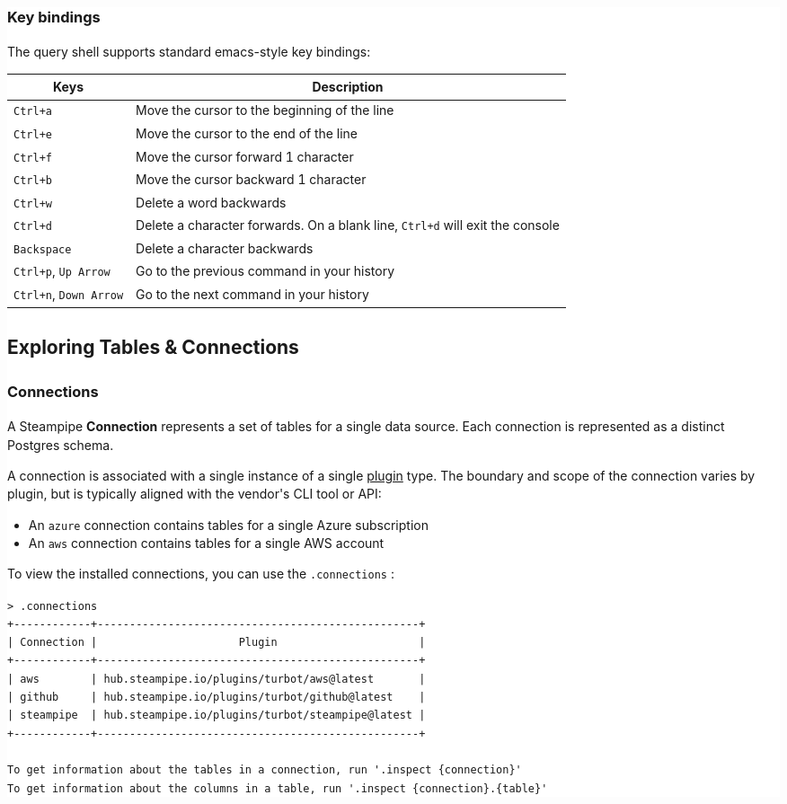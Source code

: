 ### Key bindings
The query shell supports standard emacs-style key bindings:

| Keys | Description
|-|-
| `Ctrl+a` |	Move the cursor to the beginning of the line
| `Ctrl+e` |	Move the cursor to the end of the line
| `Ctrl+f` |	Move the cursor forward 1 character
| `Ctrl+b` |	Move the cursor backward 1 character
| `Ctrl+w` |	Delete a word backwards
| `Ctrl+d` |	Delete a character forwards.  On a blank line, `Ctrl+d` will exit the console
| `Backspace` | Delete a character backwards
| `Ctrl+p`, `Up Arrow` |	Go to the previous command in your history
| `Ctrl+n`, `Down Arrow` |	Go to the next command in your history



## Exploring Tables & Connections

### Connections
 
A Steampipe **Connection** represents a set of tables for a single data source. Each connection is represented as a distinct Postgres schema.

A connection is associated with a single instance of a single [plugin](/docs/managing/plugins) type. The boundary and scope of the connection varies by plugin, but is typically aligned with the vendor's CLI tool or API:

- An `azure` connection contains tables for a single Azure subscription
- An `aws` connection contains tables for a single AWS account

To view the installed connections, you can use the `.connections` :

```
> .connections
+------------+--------------------------------------------------+
| Connection |                      Plugin                      |
+------------+--------------------------------------------------+
| aws        | hub.steampipe.io/plugins/turbot/aws@latest       |
| github     | hub.steampipe.io/plugins/turbot/github@latest    |
| steampipe  | hub.steampipe.io/plugins/turbot/steampipe@latest |
+------------+--------------------------------------------------+

To get information about the tables in a connection, run '.inspect {connection}'
To get information about the columns in a table, run '.inspect {connection}.{table}'

```
